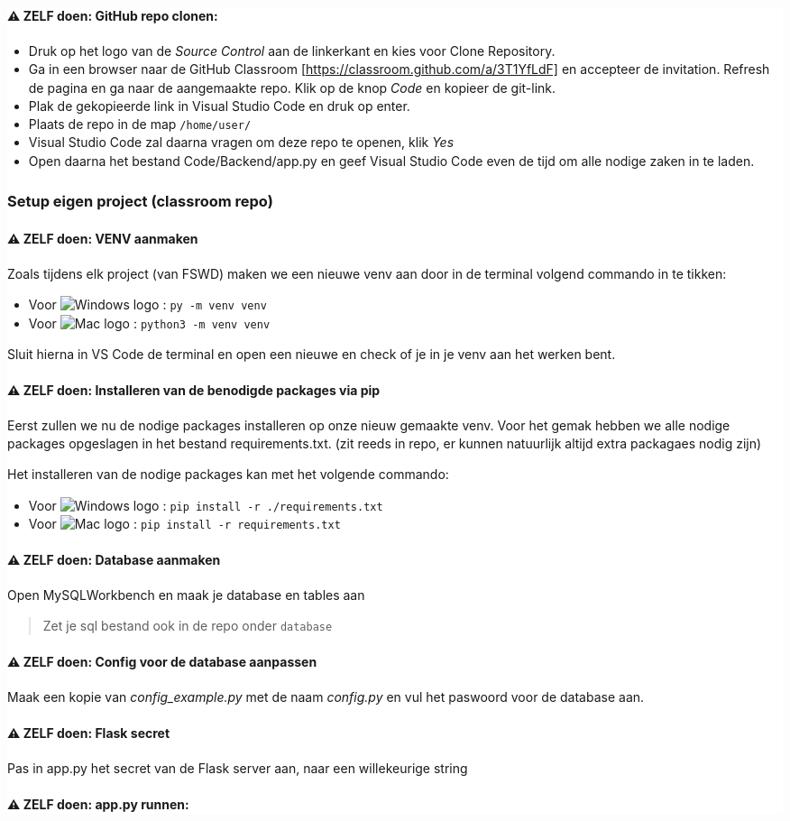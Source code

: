 #### ⚠️ ZELF doen: **GitHub** repo clonen:

- Druk op het logo van de _Source Control_ aan de linkerkant en kies voor Clone Repository.
- Ga in een browser naar de GitHub Classroom [https://classroom.github.com/a/3T1YfLdF] en accepteer de invitation. Refresh de pagina en ga naar de aangemaakte repo. Klik op de knop _Code_ en kopieer de git-link.
- Plak de gekopieerde link in Visual Studio Code en druk op enter.
- Plaats de repo in de map `/home/user/`
- Visual Studio Code zal daarna vragen om deze repo te openen, klik _Yes_
- Open daarna het bestand Code/Backend/app.py en geef Visual Studio Code even de tijd om alle nodige zaken in te laden.

### **Setup eigen project (classroom repo)**

#### ⚠️ ZELF doen: **VENV** aanmaken

Zoals tijdens elk project (van FSWD) maken we een nieuwe venv aan door in de terminal volgend commando in te tikken:

- Voor ![Windows logo](https://icons.getbootstrap.com/assets/icons/windows.svg) : `py -m venv venv`
- Voor ![Mac logo](https://icons.getbootstrap.com/assets/icons/apple.svg) : `python3 -m venv venv`

Sluit hierna in VS Code de terminal en open een nieuwe en check of je in je venv aan het werken bent.

#### ⚠️ ZELF doen: Installeren van de benodigde packages via pip

Eerst zullen we nu de nodige packages installeren op onze nieuw gemaakte venv.
Voor het gemak hebben we alle nodige packages opgeslagen in het bestand requirements.txt. (zit reeds in repo, er kunnen natuurlijk altijd extra packagaes nodig zijn)

Het installeren van de nodige packages kan met het volgende commando:

- Voor ![Windows logo](https://icons.getbootstrap.com/assets/icons/windows.svg) : `pip install -r ./requirements.txt`
- Voor ![Mac logo](https://icons.getbootstrap.com/assets/icons/apple.svg) : `pip install -r requirements.txt`

#### ⚠️ ZELF doen: **Database** aanmaken

Open MySQLWorkbench en maak je database en tables aan

> Zet je sql bestand ook in de repo onder `database`

#### ⚠️ ZELF doen: Config voor de database aanpassen

Maak een kopie van _config_example.py_ met de naam _config.py_ en vul het paswoord voor de database aan.

#### ⚠️ ZELF doen: Flask secret

Pas in app.py het secret van de Flask server aan, naar een willekeurige string

#### ⚠️ ZELF doen: app.py runnen:
